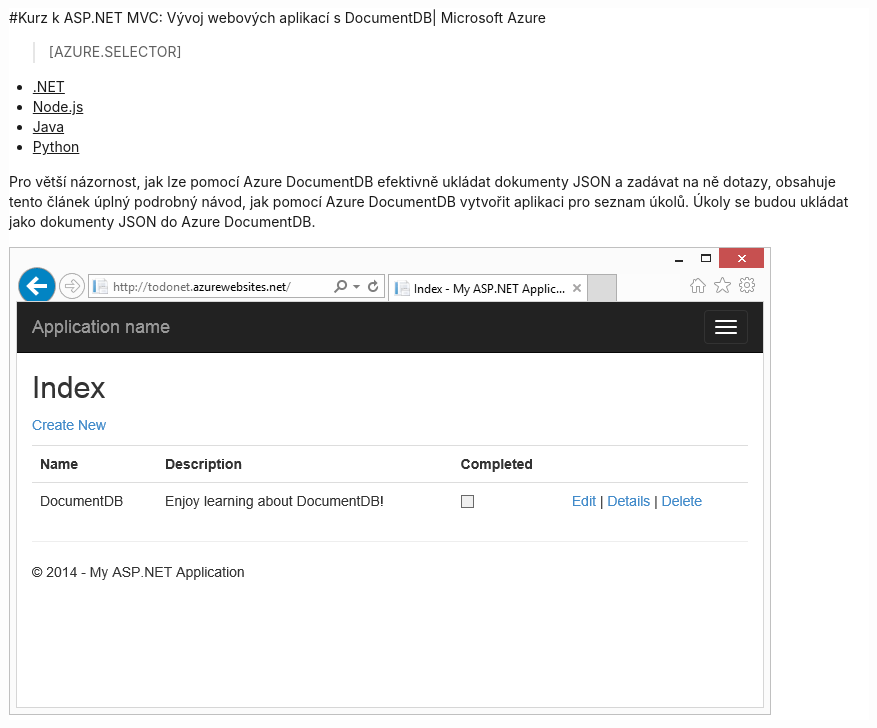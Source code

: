 <properties 
    pageTitle="Kurz k ASP.NET MVC pro DocumentDB: Vývoj webových aplikací | Microsoft Azure" 
    description="Kurz k ASP.NET MVC, v rámci kterého se vytvoří webová aplikace MVC pomocí DocumentDB. Budete ukládat JSON a přístupová data z aplikace seznamu úkolů hostované na Webech Azure – podrobný kurz ASP.NET MVC." 
    keywords="asp.net mvc tutorial, web application development, mvc web application, asp net mvc tutorial step by step"
    services="documentdb" 
    documentationCenter=".net" 
    authors="aliuy" 
    manager="jhubbard" 
    editor="cgronlun"/>


<tags 
    ms.service="documentdb" 
    ms.workload="data-services" 
    ms.tgt_pltfrm="na" 
    ms.devlang="dotnet" 
    ms.topic="hero-article" 
    ms.date="05/18/2016" 
    ms.author="andrl"/>

#<a name="_Toc395809351"></a>Kurz k ASP.NET MVC: Vývoj webových aplikací s DocumentDB| Microsoft Azure

> [AZURE.SELECTOR]
- [.NET](documentdb-dotnet-application.md)
- [Node.js](documentdb-nodejs-application.md)
- [Java](documentdb-java-application.md)
- [Python](documentdb-python-application.md) 

Pro větší názornost, jak lze pomocí Azure DocumentDB efektivně ukládat dokumenty JSON a zadávat na ně dotazy, obsahuje tento článek úplný podrobný návod, jak pomocí Azure DocumentDB vytvořit aplikaci pro seznam úkolů. Úkoly se budou ukládat jako dokumenty JSON do Azure DocumentDB.

![Snímek obrazovky webové aplikace MVC pro seznam úkolů vytvořené v tomto kurzu – podrobný kurz ASP.NET MVC](./media/documentdb-dotnet-application/asp-net-mvc-tutorial-image1.png)


[\*]: https://microsoft.sharepoint.com/teams/DocDB/Shared%20Documents/Documentation/Docs.LatestVersions/PicExportError
[Visual Studio Express]: http://www.visualstudio.com/products/visual-studio-express-vs.aspx
[instalace webové platformy Microsoft]: http://www.microsoft.com/web/downloads/platform.aspx
[zabránění útoku CSRF]: http://go.microsoft.com/fwlink/?LinkID=517254
[Základní operace CRUD v ASP.NET MVC]: http://go.microsoft.com/fwlink/?LinkId=317598
[GitHubu]: https://github.com/Azure-Samples/documentdb-net-todo-app